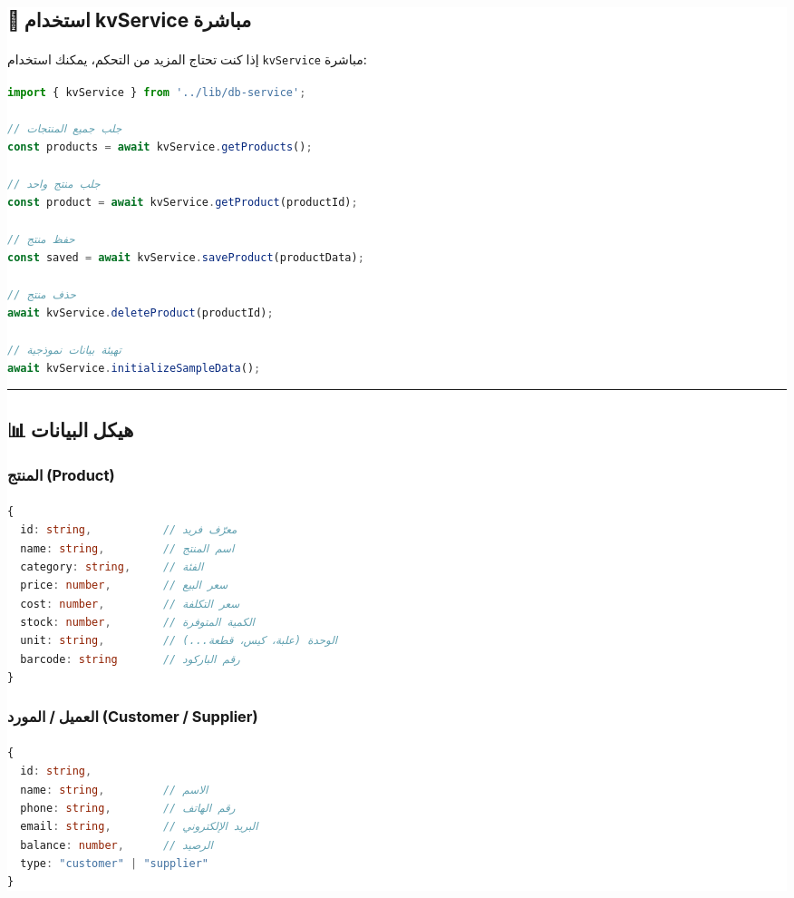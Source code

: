 
## 🔧 استخدام kvService مباشرة

إذا كنت تحتاج المزيد من التحكم، يمكنك استخدام `kvService` مباشرة:

```typescript
import { kvService } from '../lib/db-service';

// جلب جميع المنتجات
const products = await kvService.getProducts();

// جلب منتج واحد
const product = await kvService.getProduct(productId);

// حفظ منتج
const saved = await kvService.saveProduct(productData);

// حذف منتج
await kvService.deleteProduct(productId);

// تهيئة بيانات نموذجية
await kvService.initializeSampleData();
```

---

## 📊 هيكل البيانات

### المنتج (Product)
```typescript
{
  id: string,           // معرّف فريد
  name: string,         // اسم المنتج
  category: string,     // الفئة
  price: number,        // سعر البيع
  cost: number,         // سعر التكلفة
  stock: number,        // الكمية المتوفرة
  unit: string,         // الوحدة (علبة، كيس، قطعة...)
  barcode: string       // رقم الباركود
}
```

### العميل / المورد (Customer / Supplier)
```typescript
{
  id: string,
  name: string,         // الاسم
  phone: string,        // رقم الهاتف
  email: string,        // البريد الإلكتروني
  balance: number,      // الرصيد
  type: "customer" | "supplier"
}
```
